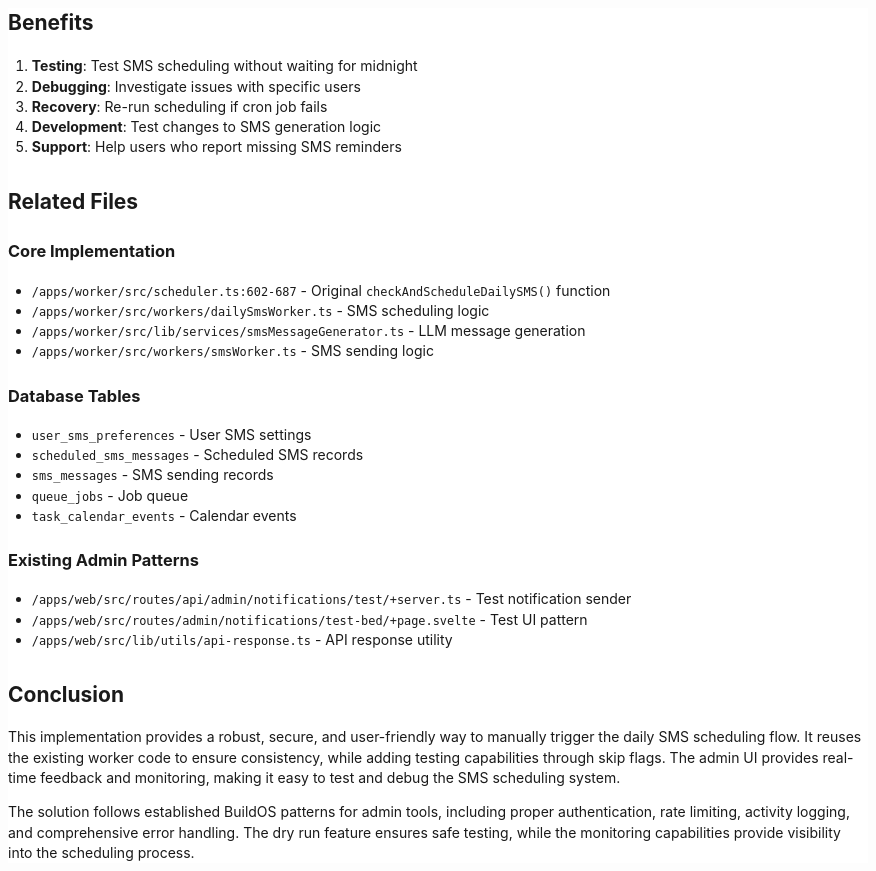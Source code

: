 ## Benefits

1. **Testing**: Test SMS scheduling without waiting for midnight
2. **Debugging**: Investigate issues with specific users
3. **Recovery**: Re-run scheduling if cron job fails
4. **Development**: Test changes to SMS generation logic
5. **Support**: Help users who report missing SMS reminders

## Related Files

### Core Implementation

- `/apps/worker/src/scheduler.ts:602-687` - Original `checkAndScheduleDailySMS()` function
- `/apps/worker/src/workers/dailySmsWorker.ts` - SMS scheduling logic
- `/apps/worker/src/lib/services/smsMessageGenerator.ts` - LLM message generation
- `/apps/worker/src/workers/smsWorker.ts` - SMS sending logic

### Database Tables

- `user_sms_preferences` - User SMS settings
- `scheduled_sms_messages` - Scheduled SMS records
- `sms_messages` - SMS sending records
- `queue_jobs` - Job queue
- `task_calendar_events` - Calendar events

### Existing Admin Patterns

- `/apps/web/src/routes/api/admin/notifications/test/+server.ts` - Test notification sender
- `/apps/web/src/routes/admin/notifications/test-bed/+page.svelte` - Test UI pattern
- `/apps/web/src/lib/utils/api-response.ts` - API response utility

## Conclusion

This implementation provides a robust, secure, and user-friendly way to manually trigger the daily SMS scheduling flow. It reuses the existing worker code to ensure consistency, while adding testing capabilities through skip flags. The admin UI provides real-time feedback and monitoring, making it easy to test and debug the SMS scheduling system.

The solution follows established BuildOS patterns for admin tools, including proper authentication, rate limiting, activity logging, and comprehensive error handling. The dry run feature ensures safe testing, while the monitoring capabilities provide visibility into the scheduling process.
